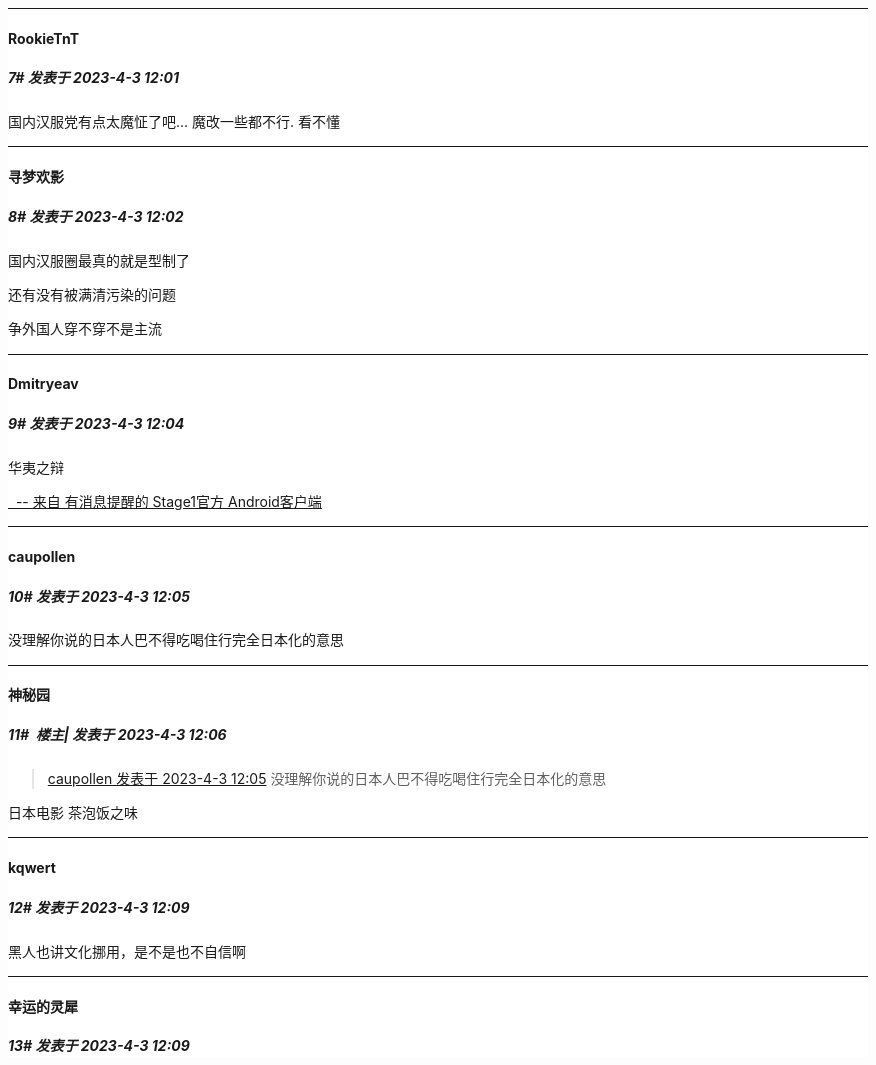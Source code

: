 *****

####  RookieTnT  
##### 7#       发表于 2023-4-3 12:01

国内汉服党有点太魔怔了吧... 魔改一些都不行. 看不懂

*****

####  寻梦欢影  
##### 8#       发表于 2023-4-3 12:02

国内汉服圈最真的就是型制了

还有没有被满清污染的问题

争外国人穿不穿不是主流

*****

####  Dmitryeav  
##### 9#       发表于 2023-4-3 12:04

华夷之辩

[  -- 来自 有消息提醒的 Stage1官方 Android客户端](https://www.coolapk.com/apk/140634)

*****

####  caupollen  
##### 10#       发表于 2023-4-3 12:05

没理解你说的日本人巴不得吃喝住行完全日本化的意思

*****

####  神秘园  
##### 11#         楼主| 发表于 2023-4-3 12:06

<blockquote><a href="httphttps://bbs.saraba1st.com/2b/forum.php?mod=redirect&amp;goto=findpost&amp;pid=60316153&amp;ptid=2127228" target="_blank">caupollen 发表于 2023-4-3 12:05</a>
没理解你说的日本人巴不得吃喝住行完全日本化的意思</blockquote>
日本电影 茶泡饭之味

*****

####  kqwert  
##### 12#       发表于 2023-4-3 12:09

黑人也讲文化挪用，是不是也不自信啊

*****

####  幸运的灵犀  
##### 13#       发表于 2023-4-3 12:09
